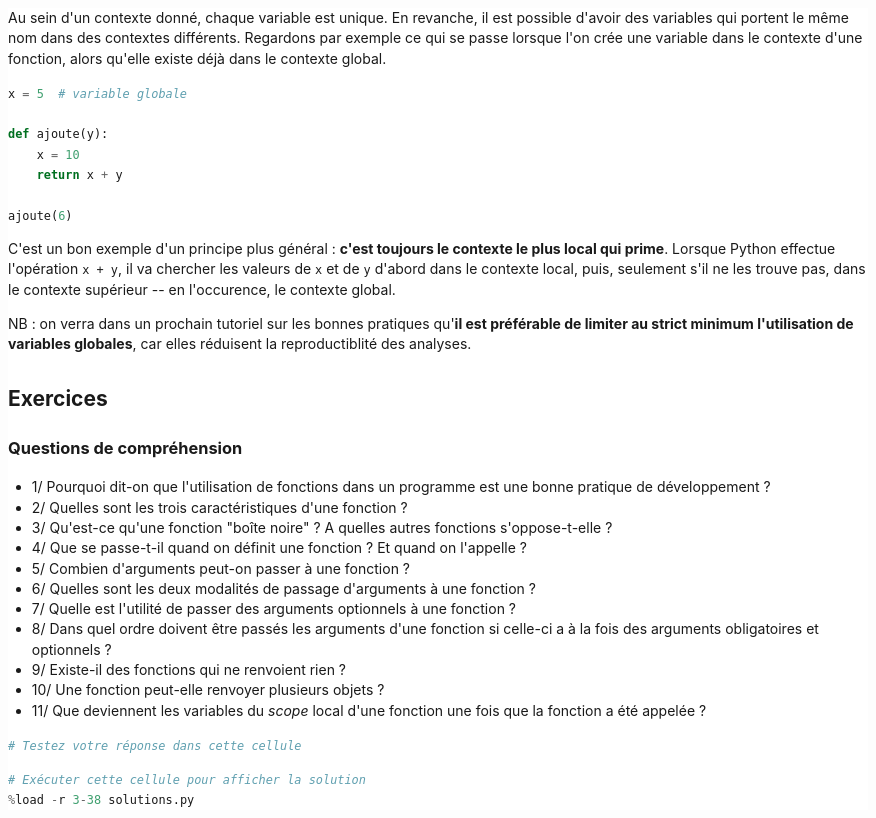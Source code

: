 Au sein d'un contexte donné, chaque variable est unique. En revanche, il est possible d'avoir des variables qui portent le même nom dans des contextes différents. Regardons par exemple ce qui se passe lorsque l'on crée une variable dans le contexte d'une fonction, alors qu'elle existe déjà dans le contexte global.

```python
x = 5  # variable globale

def ajoute(y):
    x = 10
    return x + y

ajoute(6)
```

C'est un bon exemple d'un principe plus général : **c'est toujours le contexte le plus local qui prime**. Lorsque Python effectue l'opération `x + y`, il va chercher les valeurs de `x` et de `y` d'abord dans le contexte local, puis, seulement s'il ne les trouve pas, dans le contexte supérieur -- en l'occurence, le contexte global.


NB : on verra dans un prochain tutoriel sur les bonnes pratiques qu'**il est préférable de limiter au strict minimum l'utilisation de variables globales**, car elles réduisent la reproductiblité des analyses.


## Exercices


### Questions de compréhension


- 1/ Pourquoi dit-on que l'utilisation de fonctions dans un programme est une bonne pratique de développement ?
- 2/ Quelles sont les trois caractéristiques d'une fonction ?
- 3/ Qu'est-ce qu'une fonction "boîte noire" ? A quelles autres fonctions s'oppose-t-elle ?
- 4/ Que se passe-t-il quand on définit une fonction ? Et quand on l'appelle ?
- 5/ Combien d'arguments peut-on passer à une fonction ?
- 6/ Quelles sont les deux modalités de passage d'arguments à une fonction ?
- 7/ Quelle est l'utilité de passer des arguments optionnels à une fonction ?
- 8/ Dans quel ordre doivent être passés les arguments d'une fonction si celle-ci a à la fois des arguments obligatoires et optionnels ?
- 9/ Existe-il des fonctions qui ne renvoient rien ?
- 10/ Une fonction peut-elle renvoyer plusieurs objets ?
- 11/ Que deviennent les variables du *scope* local d'une fonction une fois que la fonction a été appelée ?

```python tags=[]
# Testez votre réponse dans cette cellule

```

```python tags=[]
# Exécuter cette cellule pour afficher la solution
%load -r 3-38 solutions.py
```
